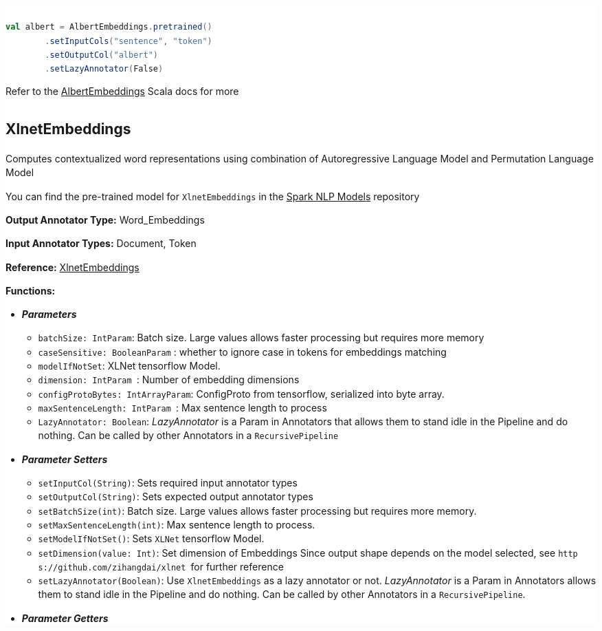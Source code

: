 ```scala

val albert = AlbertEmbeddings.pretrained()
        .setInputCols("sentence", "token")
        .setOutputCol("albert")
        .setLazyAnnotator(False)
```

</div></div><div class="h3-box" markdown="1">

Refer to the [AlbertEmbeddings](https://nlp.johnsnowlabs.com/api/index#com.johnsnowlabs.nlp.embeddings.AlbertEmbeddings) Scala docs for more

## XlnetEmbeddings

Computes contextualized word representations using combination of Autoregressive Language Model and Permutation Language Model

You can find the pre-trained model for `XlnetEmbeddings` in the  [Spark NLP Models](https://github.com/JohnSnowLabs/spark-nlp-models#english---models) repository

**Output Annotator Type:** Word_Embeddings

**Input Annotator Types:** Document, Token

**Reference:** [XlnetEmbeddings](https://github.com/JohnSnowLabs/spark-nlp/tree/master/src/main/scala/com/johnsnowlabs/nlp/embeddings/XlnetEmbeddings.scala)  

**Functions:**

* ***Parameters***

    -  `batchSize: IntParam`: Batch size. Large values allows faster processing but requires more memory
    -  `caseSensitive: BooleanParam` : whether to ignore case in tokens for embeddings matching
    - `modelIfNotSet`: XLNet tensorflow Model.
    -  `dimension: IntParam `: Number of embedding dimensions
    -  `configProtoBytes: IntArrayParam`: ConfigProto from tensorflow, serialized into byte array.
    -  `maxSentenceLength: IntParam `: Max sentence length to process
    - `LazyAnnotator: Boolean`: *LazyAnnotator* is a Param in Annotators that allows them to stand idle in the Pipeline and do nothing. Can be called by other Annotators in a `RecursivePipeline`

* ***Parameter Setters***

    - `setInputCol(String)`: Sets required input annotator types
    - `setOutputCol(String)`: Sets expected output annotator types
    - `setBatchSize(int)`: Batch size. Large values allows faster processing but requires more memory.
    - `setMaxSentenceLength(int)`: Max sentence length to process.
    - `setModelIfNotSet()`: Sets `XLNet` tensorflow Model.
    - `setDimension(value: Int)`: Set dimension of Embeddings Since output shape depends on the model selected, see `https://github.com/zihangdai/xlnet `for further reference
    - `setLazyAnnotator(Boolean)`: Use `XlnetEmbeddings` as a lazy annotator or not. *LazyAnnotator* is a Param in Annotators allows them to stand idle in the Pipeline and do nothing. Can be called by other Annotators in a `RecursivePipeline`.

* ***Parameter Getters***
